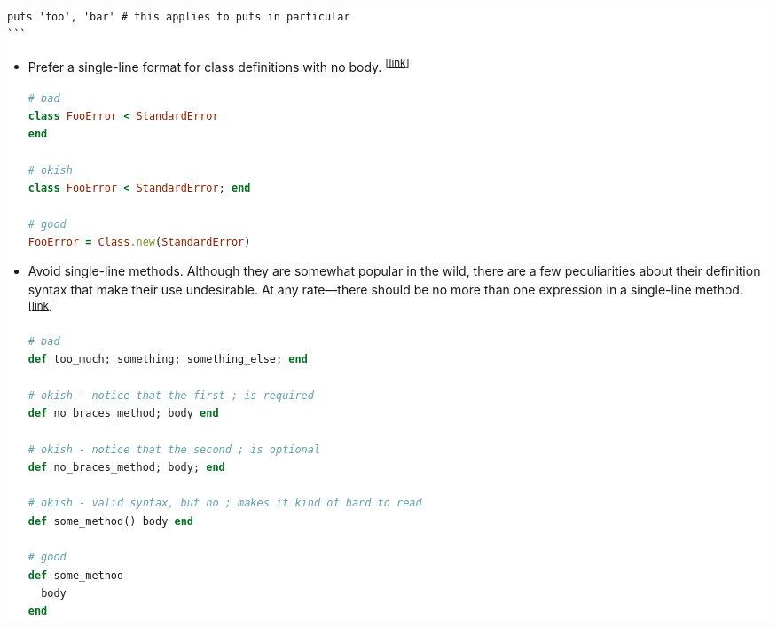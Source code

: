     puts 'foo', 'bar' # this applies to puts in particular
    ```

  * <a name="single-line-classes"></a>
    Prefer a single-line format for class definitions with no body.
    <sup>[[link](#single-line-classes)]</sup>

    ```ruby
    # bad
    class FooError < StandardError
    end

    # okish
    class FooError < StandardError; end

    # good
    FooError = Class.new(StandardError)
    ```

  * <a name="no-single-line-methods"></a>
    Avoid single-line methods. Although they are somewhat popular in the wild,
    there are a few peculiarities about their definition syntax that make their
    use undesirable. At any rate&mdash;there should be no more than one expression
    in a single-line method.
    <sup>[[link](#no-single-line-methods)]</sup>

    ```ruby
    # bad
    def too_much; something; something_else; end

    # okish - notice that the first ; is required
    def no_braces_method; body end

    # okish - notice that the second ; is optional
    def no_braces_method; body; end

    # okish - valid syntax, but no ; makes it kind of hard to read
    def some_method() body end

    # good
    def some_method
      body
    end
    ```
